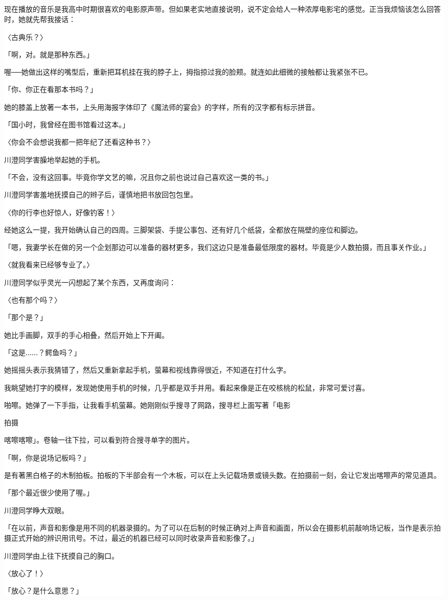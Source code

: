 现在播放的音乐是我高中时期很喜欢的电影原声带。但如果老实地直接说明，说不定会给人一种浓厚电影宅的感觉。正当我烦恼该怎么回答时，她就先帮我接话：

〈古典乐？〉

「啊，对。就是那种东西。」

喔──她做出这样的嘴型后，重新把耳机挂在我的脖子上，拇指掠过我的脸颊。就连如此细微的接触都让我紧张不已。

「你、你正在看那本书吗？」

她的膝盖上放著一本书，上头用海报字体印了《魔法师的宴会》的字样，所有的汉字都有标示拼音。

「国小时，我曾经在图书馆看过这本。」

〈你会不会想说我都一把年纪了还看这种书？〉

川澄同学害臊地举起她的手机。

「不会，没有这回事。毕竟你学文艺的嘛，况且你之前也说过自己喜欢这一类的书。」

川澄同学害羞地抚摸自己的辫子后，谨慎地把书放回包包里。

〈你的行李也好惊人，好像钓客！〉

经她这么一提，我开始确认自己的四周。三脚架袋、手提公事包、还有好几个纸袋，全都放在隔壁的座位和脚边。

「嗯，我妻学长在做的另一个企划那边可以准备的器材更多，我们这边只是准备最低限度的器材。毕竟是少人数拍摄，而且事关作业。」

〈就我看来已经够专业了。〉

川澄同学似乎灵光一闪想起了某个东西，又再度询问：

〈也有那个吗？〉

「那个是？」

她比手画脚，双手的手心相叠，然后开始上下开阖。

「这是……？鳄鱼吗？」

她摇摇头表示我猜错了，然后又重新拿起手机，萤幕和视线靠得很近，不知道在打什么字。

我眺望她打字的模样，发现她使用手机的时候，几乎都是双手并用。看起来像是正在咬核桃的松鼠，非常可爱讨喜。

啪嚓。她弹了一下手指，让我看手机萤幕。她刚刚似乎搜寻了网路，搜寻栏上面写著「电影

拍摄

喀嚓喀嚓」。卷轴一往下拉，可以看到符合搜寻单字的图片。

「啊，你是说场记板吗？」

是有著黑白格子的木制拍板。拍板的下半部会有一个木板，可以在上头记载场景或镜头数。在拍摄前一刻，会让它发出喀嚓声的常见道具。

「那个最近很少使用了喔。」

川澄同学睁大双眼。

「在以前，声音和影像是用不同的机器录摄的。为了可以在后制的时候正确对上声音和画面，所以会在摄影机前敲响场记板，当作是表示拍摄正式开始的辨识用讯号。不过，最近的机器已经可以同时收录声音和影像了。」

川澄同学由上往下抚摸自己的胸口。

〈放心了！〉

「放心？是什么意思？」
